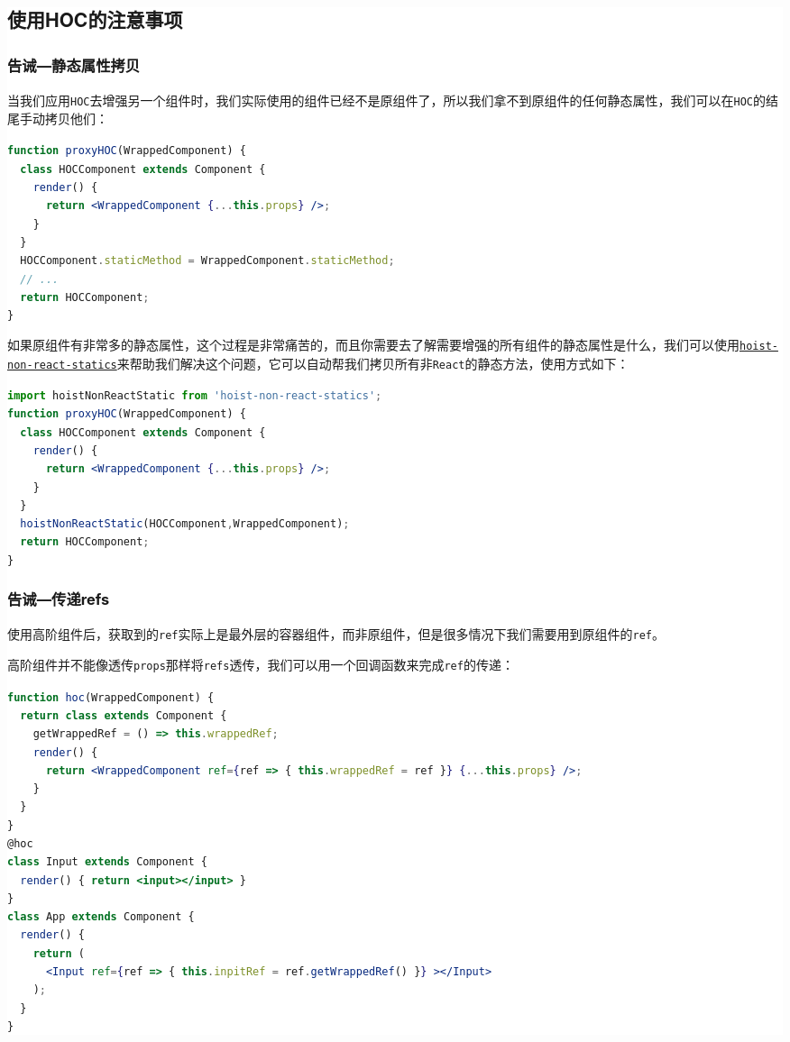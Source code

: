 ## 使用HOC的注意事项

### 告诫—静态属性拷贝

当我们应用`HOC`去增强另一个组件时，我们实际使用的组件已经不是原组件了，所以我们拿不到原组件的任何静态属性，我们可以在`HOC`的结尾手动拷贝他们：

```jsx
function proxyHOC(WrappedComponent) {
  class HOCComponent extends Component {
    render() {
      return <WrappedComponent {...this.props} />;
    }
  }
  HOCComponent.staticMethod = WrappedComponent.staticMethod;
  // ... 
  return HOCComponent;
}
```

如果原组件有非常多的静态属性，这个过程是非常痛苦的，而且你需要去了解需要增强的所有组件的静态属性是什么，我们可以使用[`hoist-non-react-statics`](https://github.com/mridgway/hoist-non-react-statics)来帮助我们解决这个问题，它可以自动帮我们拷贝所有非`React`的静态方法，使用方式如下：

```jsx
import hoistNonReactStatic from 'hoist-non-react-statics';
function proxyHOC(WrappedComponent) {
  class HOCComponent extends Component {
    render() {
      return <WrappedComponent {...this.props} />;
    }
  }
  hoistNonReactStatic(HOCComponent,WrappedComponent);
  return HOCComponent;
}
```

### 告诫—传递refs

使用高阶组件后，获取到的`ref`实际上是最外层的容器组件，而非原组件，但是很多情况下我们需要用到原组件的`ref`。

高阶组件并不能像透传`props`那样将`refs`透传，我们可以用一个回调函数来完成`ref`的传递：

```jsx
function hoc(WrappedComponent) {
  return class extends Component {
    getWrappedRef = () => this.wrappedRef;
    render() {
      return <WrappedComponent ref={ref => { this.wrappedRef = ref }} {...this.props} />;
    }
  }
}
@hoc
class Input extends Component {
  render() { return <input></input> }
}
class App extends Component {
  render() {
    return (
      <Input ref={ref => { this.inpitRef = ref.getWrappedRef() }} ></Input>
    );
  }
}
```
